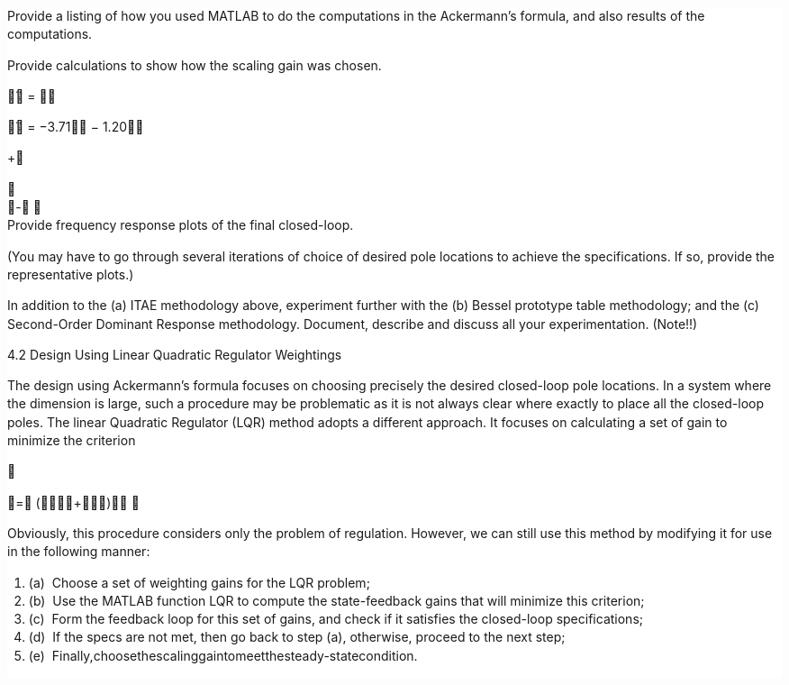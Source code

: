 Provide a listing of how you used MATLAB to do the computations in the Ackermann’s formula, and also results of the computations.

Provide calculations to show how the scaling gain was chosen.

</div>
</div>
<div class="layoutArea">
<div class="column">
􏰀̇􏰁 = 􏰀􏰂

􏰀̇􏰂 = −3.71􏰀􏰂 − 1.20􏰀􏰁

+􏰃

</div>
</div>
<div class="layoutArea">
<div class="column">
􏰄

</div>
</div>
<div class="layoutArea">
<div class="column">
􏰋-􏰀 􏰊

</div>
</div>
</div>
<div class="page" title="Page 3">
<div class="layoutArea">
<div class="column">
Provide frequency response plots of the final closed-loop.

(You may have to go through several iterations of choice of desired pole locations to achieve the specifications. If so, provide the representative plots.)

In addition to the (a) ITAE methodology above, experiment further with the (b) Bessel prototype table methodology; and the (c) Second-Order Dominant Response methodology. Document, describe and discuss all your experimentation. (Note!!)

4.2 Design Using Linear Quadratic Regulator Weightings

The design using Ackermann’s formula focuses on choosing precisely the desired closed-loop pole locations. In a system where the dimension is large, such a procedure may be problematic as it is not always clear where exactly to place all the closed-loop poles. The linear Quadratic Regulator (LQR) method adopts a different approach. It focuses on calculating a set of gain to minimize the criterion

􏰒

􏰍=􏰎 (􏰀􏰏􏰐􏰀+􏰇􏰃􏰂)􏰑􏰅 􏰓

Obviously, this procedure considers only the problem of regulation. However, we can still use this method by modifying it for use in the following manner:

<ol>
<li>(a) &nbsp;Choose a set of weighting gains for the LQR problem;</li>
<li>(b) &nbsp;Use the MATLAB function LQR to compute the state-feedback gains that will minimize this
criterion;
</li>
<li>(c) &nbsp;Form the feedback loop for this set of gains, and check if it satisfies the closed-loop specifications;</li>
<li>(d) &nbsp;If the specs are not met, then go back to step (a), otherwise, proceed to the next step;</li>
<li>(e) &nbsp;Finally,choosethescalinggaintomeetthesteady-statecondition.</li>
</ol>